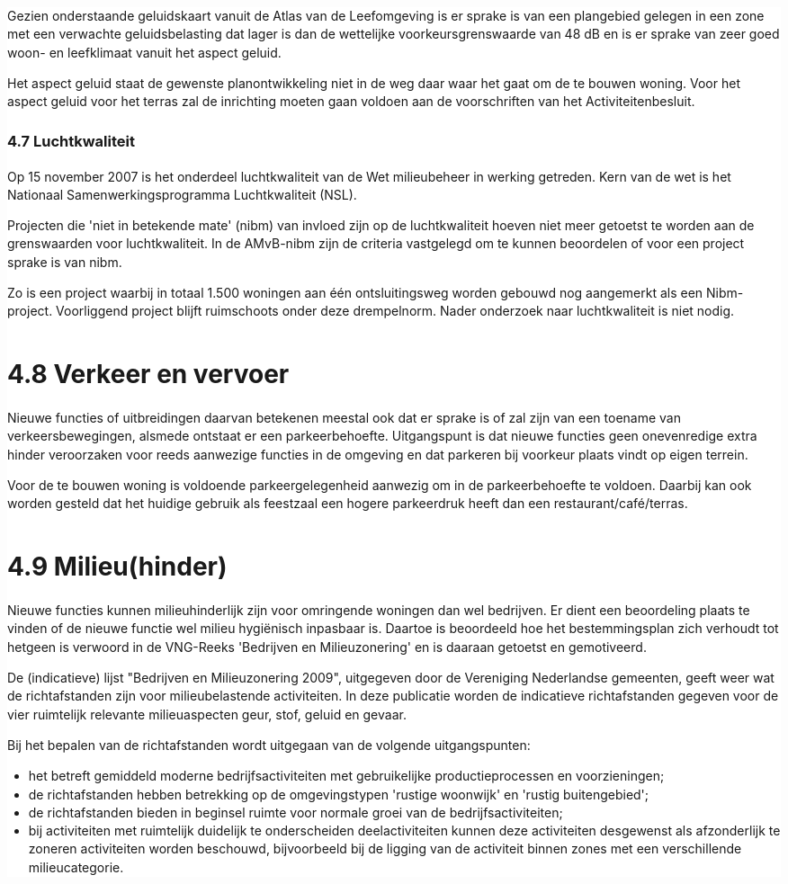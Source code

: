 Gezien onderstaande geluidskaart vanuit de Atlas van de Leefomgeving is er sprake is van een plangebied gelegen in een zone met een verwachte geluidsbelasting dat lager is dan de wettelijke voorkeursgrenswaarde van 48 dB en is er sprake van zeer goed woon- en leefklimaat vanuit het aspect geluid.

Het aspect geluid staat de gewenste planontwikkeling niet in de weg daar waar het gaat om de te bouwen woning. Voor het aspect geluid voor het terras zal de inrichting moeten gaan voldoen aan de voorschriften van het Activiteitenbesluit.

### <span id="page-32-0"></span>**4.7 Luchtkwaliteit**

Op 15 november 2007 is het onderdeel luchtkwaliteit van de Wet milieubeheer in werking getreden. Kern van de wet is het Nationaal Samenwerkingsprogramma Luchtkwaliteit (NSL).

Projecten die 'niet in betekende mate' (nibm) van invloed zijn op de luchtkwaliteit hoeven niet meer getoetst te worden aan de grenswaarden voor luchtkwaliteit. In de AMvB-nibm zijn de criteria vastgelegd om te kunnen beoordelen of voor een project sprake is van nibm.

Zo is een project waarbij in totaal 1.500 woningen aan één ontsluitingsweg worden gebouwd nog aangemerkt als een Nibm-project. Voorliggend project blijft ruimschoots onder deze drempelnorm. Nader onderzoek naar luchtkwaliteit is niet nodig.

# <span id="page-33-0"></span>**4.8 Verkeer en vervoer**

Nieuwe functies of uitbreidingen daarvan betekenen meestal ook dat er sprake is of zal zijn van een toename van verkeersbewegingen, alsmede ontstaat er een parkeerbehoefte. Uitgangspunt is dat nieuwe functies geen onevenredige extra hinder veroorzaken voor reeds aanwezige functies in de omgeving en dat parkeren bij voorkeur plaats vindt op eigen terrein.

Voor de te bouwen woning is voldoende parkeergelegenheid aanwezig om in de parkeerbehoefte te voldoen. Daarbij kan ook worden gesteld dat het huidige gebruik als feestzaal een hogere parkeerdruk heeft dan een restaurant/café/terras.

# <span id="page-33-1"></span>**4.9 Milieu(hinder)**

Nieuwe functies kunnen milieuhinderlijk zijn voor omringende woningen dan wel bedrijven. Er dient een beoordeling plaats te vinden of de nieuwe functie wel milieu hygiënisch inpasbaar is. Daartoe is beoordeeld hoe het bestemmingsplan zich verhoudt tot hetgeen is verwoord in de VNG-Reeks 'Bedrijven en Milieuzonering' en is daaraan getoetst en gemotiveerd.

De (indicatieve) lijst "Bedrijven en Milieuzonering 2009", uitgegeven door de Vereniging Nederlandse gemeenten, geeft weer wat de richtafstanden zijn voor milieubelastende activiteiten. In deze publicatie worden de indicatieve richtafstanden gegeven voor de vier ruimtelijk relevante milieuaspecten geur, stof, geluid en gevaar.

Bij het bepalen van de richtafstanden wordt uitgegaan van de volgende uitgangspunten:

- het betreft gemiddeld moderne bedrijfsactiviteiten met gebruikelijke productieprocessen en voorzieningen;
- de richtafstanden hebben betrekking op de omgevingstypen 'rustige woonwijk' en 'rustig buitengebied';
- de richtafstanden bieden in beginsel ruimte voor normale groei van de bedrijfsactiviteiten;
- bij activiteiten met ruimtelijk duidelijk te onderscheiden deelactiviteiten kunnen deze activiteiten desgewenst als afzonderlijk te zoneren activiteiten worden beschouwd, bijvoorbeeld bij de ligging van de activiteit binnen zones met een verschillende milieucategorie.
